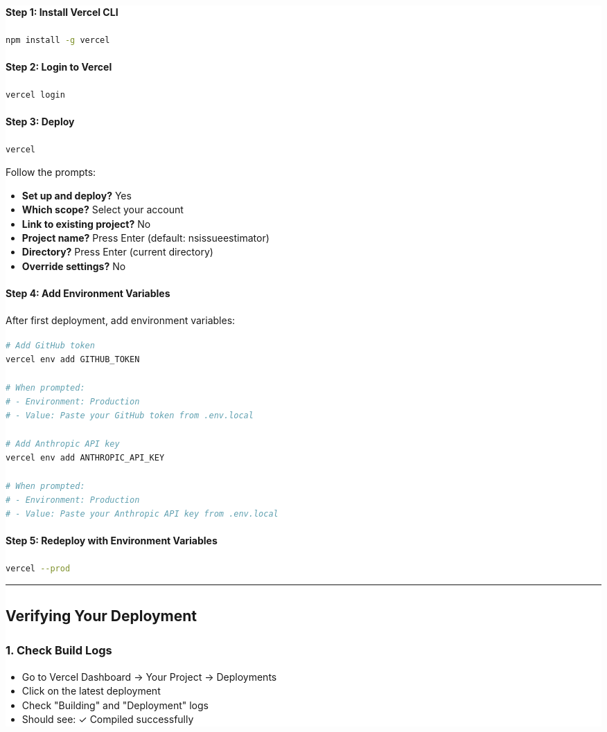 #### Step 1: Install Vercel CLI
```bash
npm install -g vercel
```

#### Step 2: Login to Vercel
```bash
vercel login
```

#### Step 3: Deploy
```bash
vercel
```

Follow the prompts:
- **Set up and deploy?** Yes
- **Which scope?** Select your account
- **Link to existing project?** No
- **Project name?** Press Enter (default: nsissueestimator)
- **Directory?** Press Enter (current directory)
- **Override settings?** No

#### Step 4: Add Environment Variables
After first deployment, add environment variables:

```bash
# Add GitHub token
vercel env add GITHUB_TOKEN

# When prompted:
# - Environment: Production
# - Value: Paste your GitHub token from .env.local

# Add Anthropic API key
vercel env add ANTHROPIC_API_KEY

# When prompted:
# - Environment: Production
# - Value: Paste your Anthropic API key from .env.local
```

#### Step 5: Redeploy with Environment Variables
```bash
vercel --prod
```

---

## Verifying Your Deployment

### 1. Check Build Logs
- Go to Vercel Dashboard → Your Project → Deployments
- Click on the latest deployment
- Check "Building" and "Deployment" logs
- Should see: ✓ Compiled successfully
